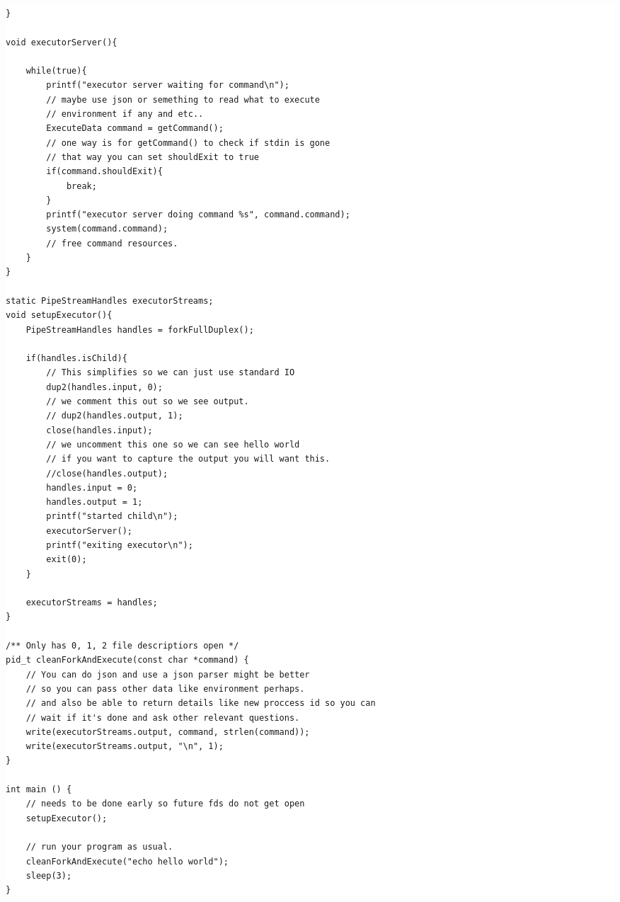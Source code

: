 ```
}

void executorServer(){

    while(true){
        printf("executor server waiting for command\n");
        // maybe use json or semething to read what to execute
        // environment if any and etc..        
        ExecuteData command = getCommand();
        // one way is for getCommand() to check if stdin is gone
        // that way you can set shouldExit to true
        if(command.shouldExit){
            break;
        }
        printf("executor server doing command %s", command.command);
        system(command.command);
        // free command resources.
    }
}

static PipeStreamHandles executorStreams;
void setupExecutor(){
    PipeStreamHandles handles = forkFullDuplex();

    if(handles.isChild){
        // This simplifies so we can just use standard IO 
        dup2(handles.input, 0);
        // we comment this out so we see output.
        // dup2(handles.output, 1);
        close(handles.input);
        // we uncomment this one so we can see hello world
        // if you want to capture the output you will want this.
        //close(handles.output);
        handles.input = 0;
        handles.output = 1;
        printf("started child\n");
        executorServer();
        printf("exiting executor\n");
        exit(0);
    }

    executorStreams = handles;
}

/** Only has 0, 1, 2 file descriptiors open */
pid_t cleanForkAndExecute(const char *command) {
    // You can do json and use a json parser might be better
    // so you can pass other data like environment perhaps.
    // and also be able to return details like new proccess id so you can
    // wait if it's done and ask other relevant questions.
    write(executorStreams.output, command, strlen(command));
    write(executorStreams.output, "\n", 1);
}

int main () {
    // needs to be done early so future fds do not get open
    setupExecutor();

    // run your program as usual.
    cleanForkAndExecute("echo hello world");
    sleep(3);
} 
```